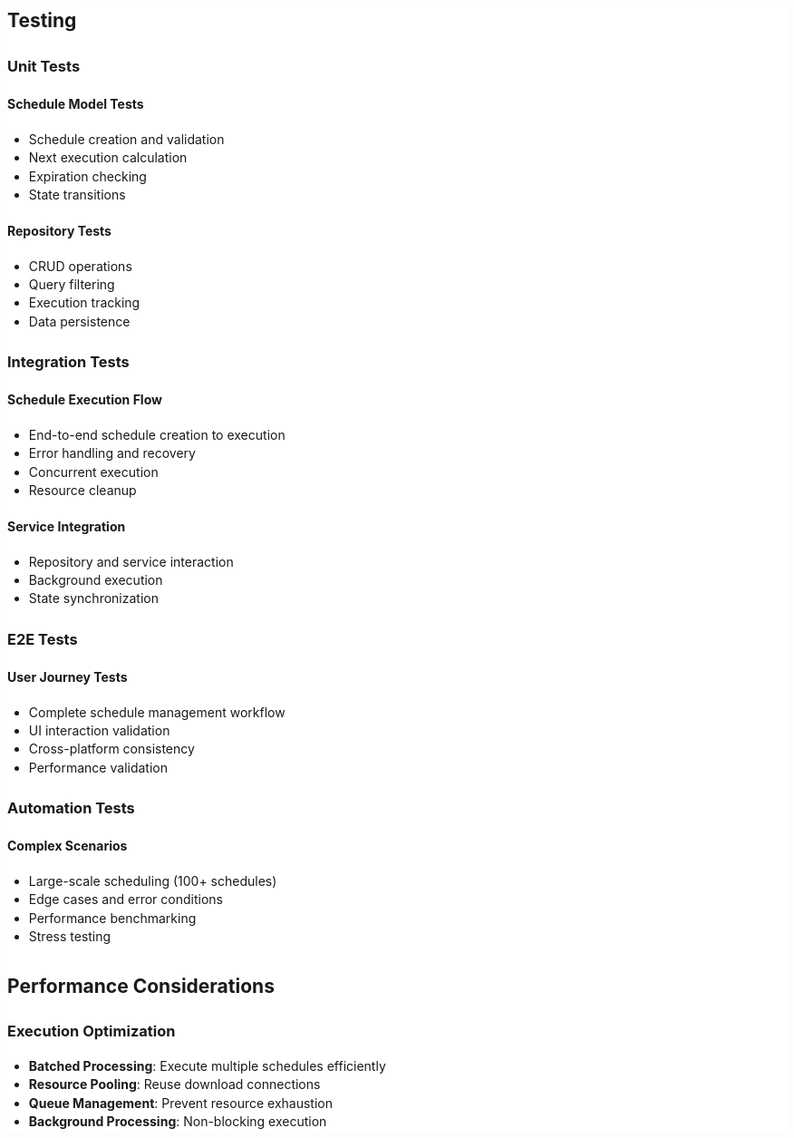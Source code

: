 ## Testing

### Unit Tests

#### Schedule Model Tests
- Schedule creation and validation
- Next execution calculation
- Expiration checking
- State transitions

#### Repository Tests
- CRUD operations
- Query filtering
- Execution tracking
- Data persistence

### Integration Tests

#### Schedule Execution Flow
- End-to-end schedule creation to execution
- Error handling and recovery
- Concurrent execution
- Resource cleanup

#### Service Integration
- Repository and service interaction
- Background execution
- State synchronization

### E2E Tests

#### User Journey Tests
- Complete schedule management workflow
- UI interaction validation
- Cross-platform consistency
- Performance validation

### Automation Tests

#### Complex Scenarios
- Large-scale scheduling (100+ schedules)
- Edge cases and error conditions
- Performance benchmarking
- Stress testing

## Performance Considerations

### Execution Optimization
- **Batched Processing**: Execute multiple schedules efficiently
- **Resource Pooling**: Reuse download connections
- **Queue Management**: Prevent resource exhaustion
- **Background Processing**: Non-blocking execution
